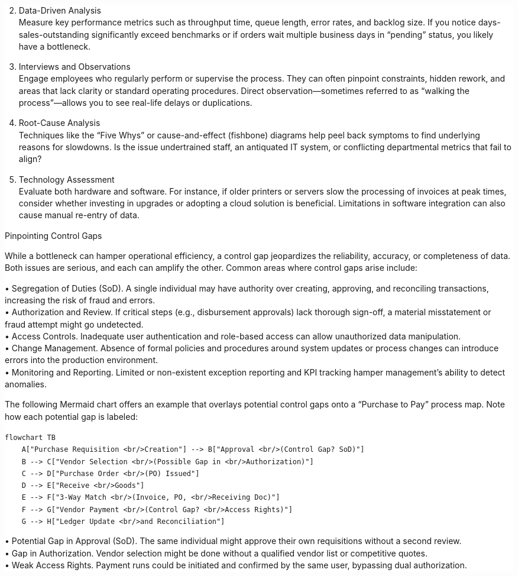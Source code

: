 2. Data-Driven Analysis  
   Measure key performance metrics such as throughput time, queue length, error rates, and backlog size. If you notice days-sales-outstanding significantly exceed benchmarks or if orders wait multiple business days in “pending” status, you likely have a bottleneck.

3. Interviews and Observations  
   Engage employees who regularly perform or supervise the process. They can often pinpoint constraints, hidden rework, and areas that lack clarity or standard operating procedures. Direct observation—sometimes referred to as “walking the process”—allows you to see real-life delays or duplications.

4. Root-Cause Analysis  
   Techniques like the “Five Whys” or cause-and-effect (fishbone) diagrams help peel back symptoms to find underlying reasons for slowdowns. Is the issue undertrained staff, an antiquated IT system, or conflicting departmental metrics that fail to align?

5. Technology Assessment  
   Evaluate both hardware and software. For instance, if older printers or servers slow the processing of invoices at peak times, consider whether investing in upgrades or adopting a cloud solution is beneficial. Limitations in software integration can also cause manual re-entry of data.


Pinpointing Control Gaps

While a bottleneck can hamper operational efficiency, a control gap jeopardizes the reliability, accuracy, or completeness of data. Both issues are serious, and each can amplify the other. Common areas where control gaps arise include:

• Segregation of Duties (SoD). A single individual may have authority over creating, approving, and reconciling transactions, increasing the risk of fraud and errors.  
• Authorization and Review. If critical steps (e.g., disbursement approvals) lack thorough sign-off, a material misstatement or fraud attempt might go undetected.  
• Access Controls. Inadequate user authentication and role-based access can allow unauthorized data manipulation.  
• Change Management. Absence of formal policies and procedures around system updates or process changes can introduce errors into the production environment.  
• Monitoring and Reporting. Limited or non-existent exception reporting and KPI tracking hamper management’s ability to detect anomalies.  

The following Mermaid chart offers an example that overlays potential control gaps onto a “Purchase to Pay” process map. Note how each potential gap is labeled:

```mermaid
flowchart TB
    A["Purchase Requisition <br/>Creation"] --> B["Approval <br/>(Control Gap? SoD)"]
    B --> C["Vendor Selection <br/>(Possible Gap in <br/>Authorization)"]
    C --> D["Purchase Order <br/>(PO) Issued"]
    D --> E["Receive <br/>Goods"]
    E --> F["3-Way Match <br/>(Invoice, PO, <br/>Receiving Doc)"]
    F --> G["Vendor Payment <br/>(Control Gap? <br/>Access Rights)"]
    G --> H["Ledger Update <br/>and Reconciliation"]
```

• Potential Gap in Approval (SoD). The same individual might approve their own requisitions without a second review.  
• Gap in Authorization. Vendor selection might be done without a qualified vendor list or competitive quotes.  
• Weak Access Rights. Payment runs could be initiated and confirmed by the same user, bypassing dual authorization.  
